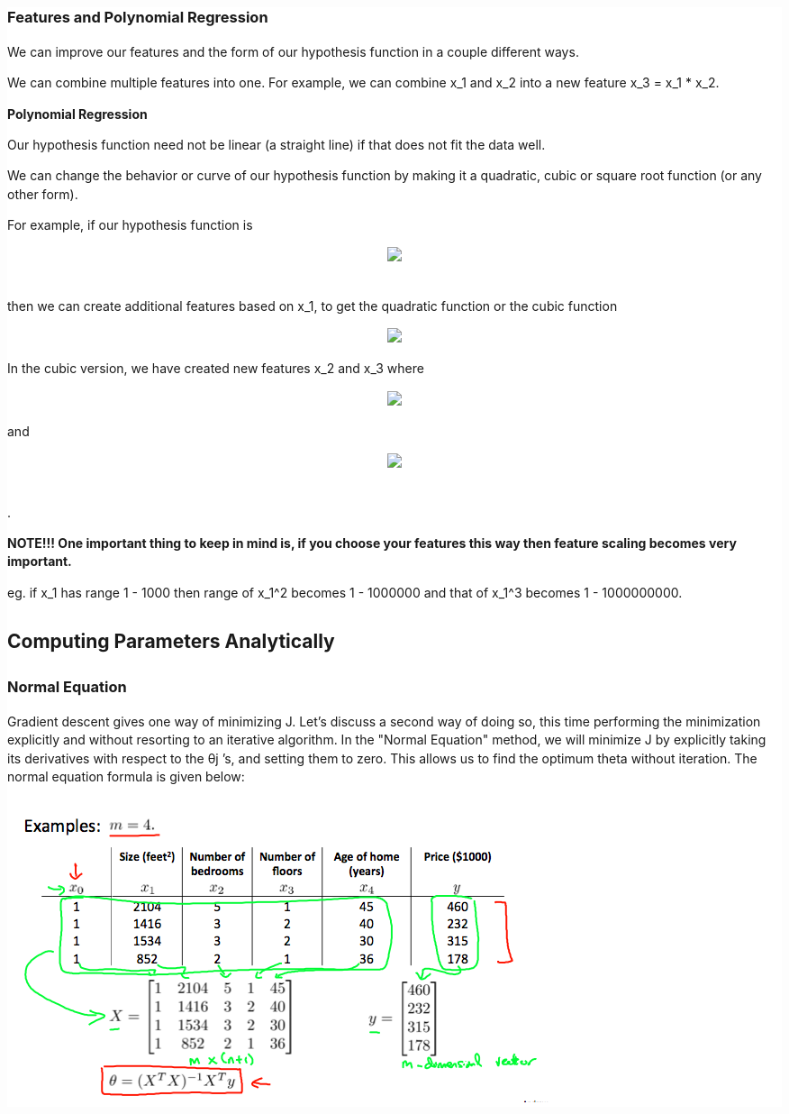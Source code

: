   
###  Features and Polynomial Regression
  
  
We can improve our features and the form of our hypothesis function in a couple different ways.
  
We can combine multiple features into one. For example, we can combine x_1 and x_2 into a new feature x_3 = x_1 * x_2.
  
**Polynomial Regression**
  
Our hypothesis function need not be linear (a straight line) if that does not fit the data well.
  
We can change the behavior or curve of our hypothesis function by making it a quadratic, cubic or square root function (or any other form).
  
For example, if our hypothesis function is <p align="center"><img src="https://latex.codecogs.com/gif.latex?h_&#x5C;theta{x}%20=%20&#x5C;theta_0%20+%20&#x5C;theta_1%20x_1%20+%20&#x5C;theta_2%20x_1^2"/></p>  
 then we can create additional features based on x_1, to get the quadratic function or the cubic function <p align="center"><img src="https://latex.codecogs.com/gif.latex?h_&#x5C;theta{x}%20=%20&#x5C;theta_0%20+%20&#x5C;theta_1%20x_1%20+%20&#x5C;theta_2%20x_1^2%20+%20&#x5C;theta_3%20x_1^3"/></p>  
  
  
In the cubic version, we have created new features x_2 and x_3 where <p align="center"><img src="https://latex.codecogs.com/gif.latex?x_2%20=%20x_1^2"/></p>  
  
 and <p align="center"><img src="https://latex.codecogs.com/gif.latex?x_3%20=%20x_1^3"/></p>  
.
  
 **NOTE!!! One important thing to keep in mind is, if you choose your features this way then feature scaling becomes very important.**
  
 eg. if x_1 has range 1 - 1000 then range of x_1^2 becomes 1 - 1000000 and that of x_1^3 becomes 1 - 1000000000.
  
##  Computing Parameters Analytically
  
  
###  Normal Equation
  
  
Gradient descent gives one way of minimizing J. Let’s discuss a second way of doing so, this time performing the minimization explicitly and without resorting to an iterative algorithm. In the "Normal Equation" method, we will minimize J by explicitly taking its derivatives with respect to the θj ’s, and setting them to zero. This allows us to find the optimum theta without iteration. The normal equation formula is given below:
  
![Normal Equation Example](images/NE01.jpg )
  